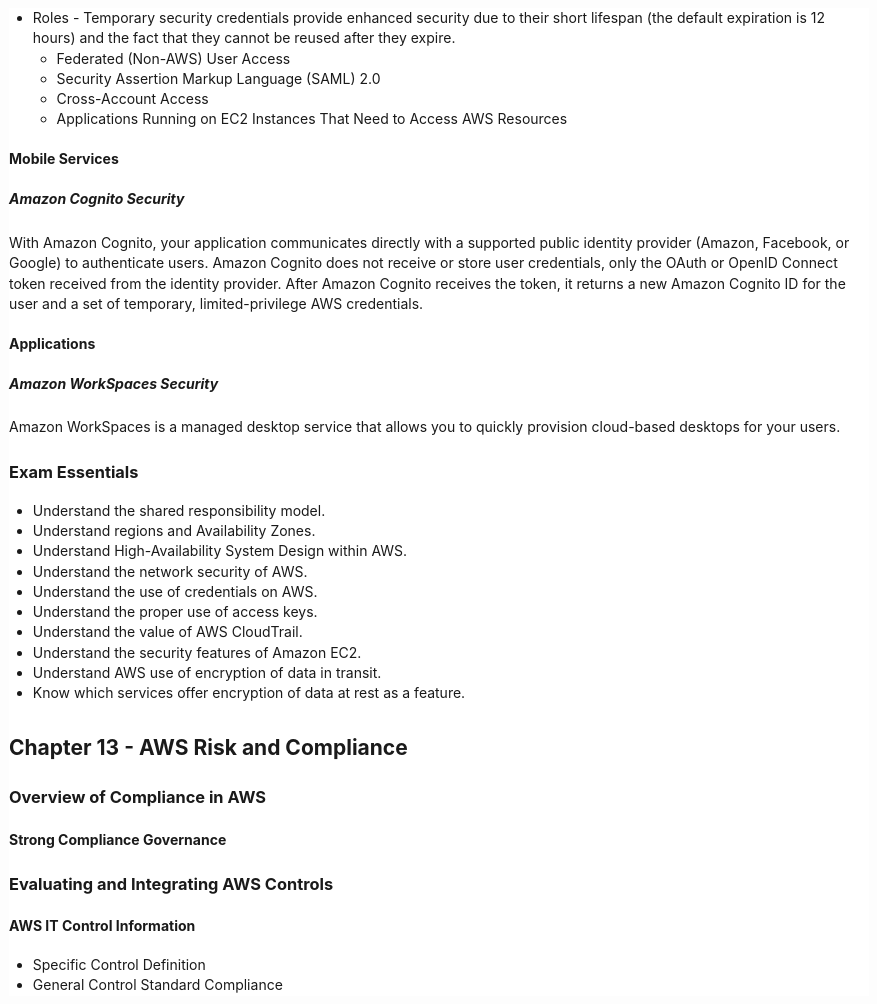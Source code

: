 * Roles - Temporary security credentials provide enhanced security due to their short lifespan (the default expiration is 12 hours) and the fact that they cannot be reused after they expire.
	* Federated (Non-AWS) User Access
	* Security Assertion Markup Language (SAML) 2.0
	* Cross-Account Access
	* Applications Running on EC2 Instances That Need to Access AWS Resources

#### Mobile Services

##### Amazon Cognito Security

With Amazon Cognito, your application communicates directly with a supported public identity provider (Amazon, Facebook, or Google) to authenticate users. Amazon Cognito does not receive or store user credentials, only the OAuth or OpenID Connect token received from the identity provider. After Amazon Cognito receives the token, it returns a new Amazon Cognito ID for the user and a set of temporary, limited-privilege AWS credentials.

#### Applications

##### Amazon WorkSpaces Security

Amazon WorkSpaces is a managed desktop service that allows you to quickly provision cloud-based desktops for your users.
	
	
### Exam Essentials

* Understand the shared responsibility model.
* Understand regions and Availability Zones. 
* Understand High-Availability System Design within AWS. 
* Understand the network security of AWS. 
* Understand the use of credentials on AWS.
* Understand the proper use of access keys. 
* Understand the value of AWS CloudTrail. 
* Understand the security features of Amazon EC2.
* Understand AWS use of encryption of data in transit.
* Know which services offer encryption of data at rest as a feature. 



<span id="chapter-13"></span>
## Chapter 13 - AWS Risk and Compliance

### Overview of Compliance in AWS

#### Strong Compliance Governance

### Evaluating and Integrating AWS Controls

#### AWS IT Control Information

* Specific Control Definition
* General Control Standard Compliance
